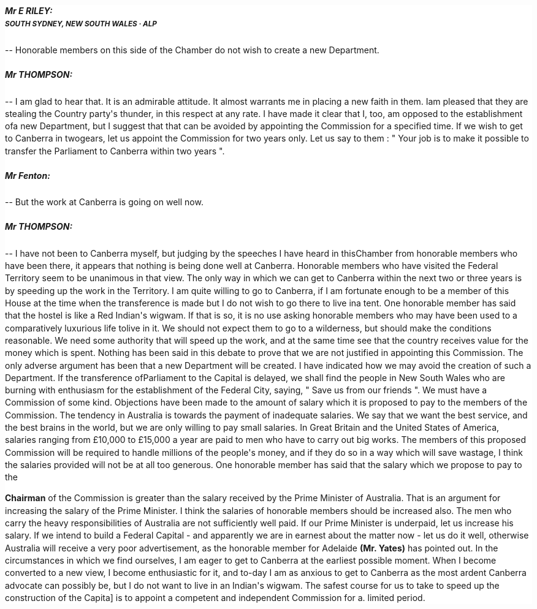 ##### Mr E RILEY:<br><small class="text-muted">SOUTH SYDNEY, NEW SOUTH WALES &middot; ALP</small>

-- Honorable members on this side of the Chamber do not wish to create a new Department. 

##### Mr THOMPSON:

-- I am glad to hear that. It is an admirable attitude. It almost warrants me in placing a new faith in them. Iam pleased that they are stealing the Country party's thunder, in this respect at any rate. I have made it clear that I, too, am opposed to the establishment ofa new Department, but I suggest that that can be avoided by appointing the Commission for a specified time. If we wish to get to Canberra in twogears, let us appoint the Commission for two years only. Let us say to them : " Your job is to make it possible to transfer the Parliament to Canberra within two years ". 

##### Mr Fenton:

-- But the work at Canberra is going on well now. 

##### Mr THOMPSON:

-- I have not been to Canberra myself, but judging by the speeches I have heard in thisChamber from honorable members who have been there, it appears that nothing is being done well at Canberra. Honorable members who have visited the Federal Territory seem to be unanimous in that view. The only way in which we can get to Canberra within the next two or three years is by speeding up the work in the Territory. I am quite willing to go to Canberra, if I am fortunate enough to be a member of this House at the time when the transference is made but I do not wish to go there to live ina tent. One honorable member has said that the hostel is like a Red Indian's wigwam. If that is so, it is no use asking honorable members who may have been used to a comparatively luxurious life tolive in it. We should not expect them to go to a wilderness, but should make the conditions reasonable. We need some authority that will speed up the work, and at the same time see that the country receives value for the money which is spent. Nothing has been said in this debate to prove that we are not justified in appointing this Commission. The only adverse argument has been that a new Department will be created. I have indicated how we may avoid the creation of such a Department. If the transference ofParliament to the Capital is delayed, we shall find the people in New South Wales who are burning with enthusiasm for the establishment of the Federal City, saying, " Save us from our friends ". We must have a Commission of some kind. Objections have been made to the amount of salary which it is proposed to pay to the members of the Commission. The tendency in Australia is towards the payment of inadequate salaries. We say that we want the best service, and the best brains in the world, but we are only willing to pay small salaries. In Great Britain and the United States of America, salaries ranging from £10,000 to £15,000 a year are paid to men who have to carry out big works. The members of this proposed Commission will be required to handle millions of the people's money, and if they do so in a way which will save wastage, I think the salaries provided will not be at all too generous. One honorable member has said that the salary which we propose to pay to the 


 **Chairman** of the Commission is greater than the salary received by the Prime Minister of Australia. That is an argument for increasing the salary of the Prime Minister. I think the salaries of honorable members should be increased also. The men who carry the heavy responsibilities of Australia are not sufficiently well paid. If our Prime Minister is underpaid, let us increase his salary. If we intend to build a Federal Capital - and apparently we are in earnest about the matter now - let us do it well, otherwise Australia will receive a very poor advertisement, as the honorable member for Adelaide  **(Mr. Yates)**  has pointed out. In the circumstances in which we find ourselves, I am eager to get to Canberra at the earliest possible moment. When I become converted to a new view, I become enthusiastic for it, and to-day I am as anxious to get to Canberra as the most ardent Canberra advocate can possibly be, but I do not want to live in an Indian's wigwam. The safest course for us to take to speed up the construction of the Capita] is to appoint a competent and independent Commission for a. limited period. 
